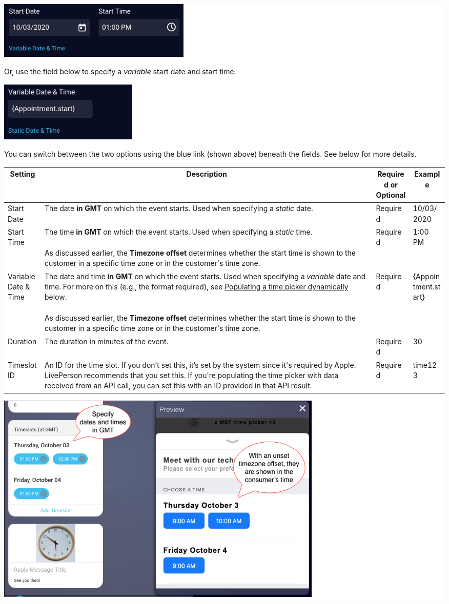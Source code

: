<img style="width:350px" src="img/ConvoBuilder/questions_timePicker9.png">

Or, use the field below to specify a *variable* start date and start time:

<img style="width:250px" src="img/ConvoBuilder/questions_timePicker10.png">

You can switch between the two options using the blue link (shown above) beneath the fields. See below for more details.

| Setting  | Description  | Required or Optional | Example  |
|---|---|---|---|
| Start Date  | The date **in GMT** on which the event starts. Used when specifying a *static* date. | Required | 10/03/2020 |
| Start Time  | The time **in GMT** on which the event starts. Used when specifying a *static* time. <br><br>As discussed earlier, the **Timezone offset** determines whether the start time is shown to the customer in a specific time zone or in the customer's time zone. | Required | 1:00 PM |
| Variable Date & Time | The date and time **in GMT** on which the event starts. Used when specifying a *variable* date and time. For more on this (e.g., the format required), see [Populating a time picker dynamically](conversation-builder-interactions-questions.html#populating-a-time-picker-dynamically) below. <br><br>As discussed earlier, the **Timezone offset** determines whether the start time is shown to the customer in a specific time zone or in the customer's time zone. | Required | {Appointment.start} |
| Duration | The duration in minutes of the event. | Required | 30 |
| Timeslot ID | An ID for the time slot. If you don’t set this, it’s set by the system since it's required by Apple. LivePerson recommends that you set this. If you're populating the time picker with data received from an API call, you can set this with an ID provided in that API result. | Required |   time123 |

<img style="width:600px" src="img/ConvoBuilder/questions_timePicker7.png">
